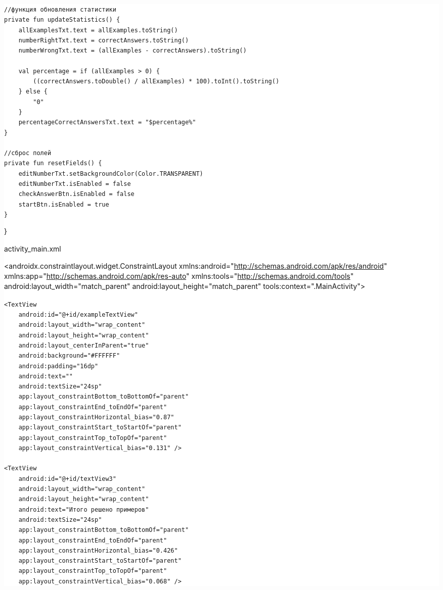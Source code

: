     //функция обновления статистики
    private fun updateStatistics() {
        allExamplesTxt.text = allExamples.toString()
        numberRightTxt.text = correctAnswers.toString()
        numberWrongTxt.text = (allExamples - correctAnswers).toString()

        val percentage = if (allExamples > 0) {
            ((correctAnswers.toDouble() / allExamples) * 100).toInt().toString()
        } else {
            "0"
        }
        percentageCorrectAnswersTxt.text = "$percentage%"
    }

    //сброс полей
    private fun resetFields() {
        editNumberTxt.setBackgroundColor(Color.TRANSPARENT)
        editNumberTxt.isEnabled = false
        checkAnswerBtn.isEnabled = false
        startBtn.isEnabled = true
    }
}




activity_main.xml

<?xml version="1.0" encoding="utf-8"?>
<androidx.constraintlayout.widget.ConstraintLayout
    xmlns:android="http://schemas.android.com/apk/res/android"
    xmlns:app="http://schemas.android.com/apk/res-auto"
    xmlns:tools="http://schemas.android.com/tools"
    android:layout_width="match_parent"
    android:layout_height="match_parent"
    tools:context=".MainActivity">

    <TextView
        android:id="@+id/exampleTextView"
        android:layout_width="wrap_content"
        android:layout_height="wrap_content"
        android:layout_centerInParent="true"
        android:background="#FFFFFF"
        android:padding="16dp"
        android:text=""
        android:textSize="24sp"
        app:layout_constraintBottom_toBottomOf="parent"
        app:layout_constraintEnd_toEndOf="parent"
        app:layout_constraintHorizontal_bias="0.87"
        app:layout_constraintStart_toStartOf="parent"
        app:layout_constraintTop_toTopOf="parent"
        app:layout_constraintVertical_bias="0.131" />

    <TextView
        android:id="@+id/textView3"
        android:layout_width="wrap_content"
        android:layout_height="wrap_content"
        android:text="Итого решено примеров"
        android:textSize="24sp"
        app:layout_constraintBottom_toBottomOf="parent"
        app:layout_constraintEnd_toEndOf="parent"
        app:layout_constraintHorizontal_bias="0.426"
        app:layout_constraintStart_toStartOf="parent"
        app:layout_constraintTop_toTopOf="parent"
        app:layout_constraintVertical_bias="0.068" />
